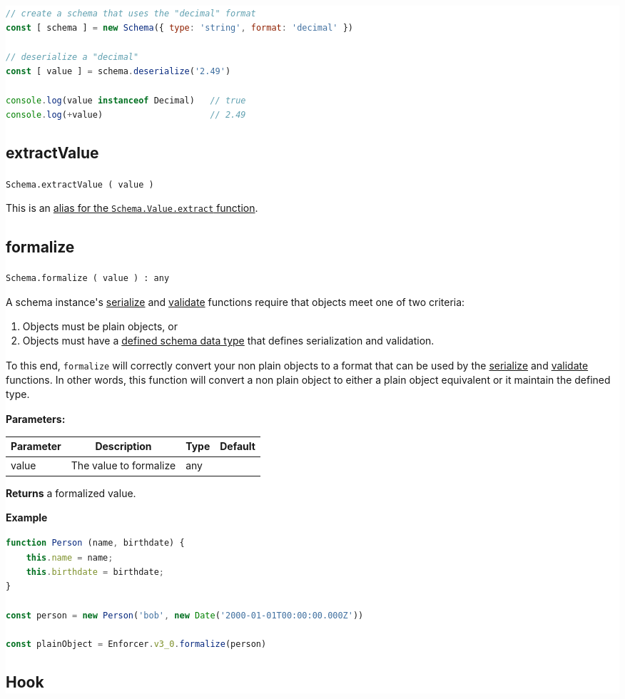 ```js
// create a schema that uses the "decimal" format
const [ schema ] = new Schema({ type: 'string', format: 'decimal' })

// deserialize a "decimal"
const [ value ] = schema.deserialize('2.49')

console.log(value instanceof Decimal)   // true
console.log(+value)                     // 2.49
```

## extractValue

`Schema.extractValue ( value )`

This is an [alias for the `Schema.Value.extract` function](./schema-value/index.md).

## formalize

`Schema.formalize ( value ) : any`

A schema instance's [serialize](#serialize) and [validate](#validate) functions require that objects meet one of two criteria:

1. Objects must be plain objects, or
2. Objects must have a [defined schema data type](#definedatatypeformat) that defines serialization and validation.

To this end, `formalize` will correctly convert your non plain objects to a format that can be used by the [serialize](#serialize) and [validate](#validate) functions. In other words, this function will convert a non plain object to either a plain object equivalent or it maintain the defined type.

**Parameters:**

| Parameter | Description | Type | Default |
| --------- | ----------- | ---- | ------- |
| value | The value to formalize | any | |

**Returns** a formalized value.

**Example**

```js
function Person (name, birthdate) {
    this.name = name;
    this.birthdate = birthdate;
}

const person = new Person('bob', new Date('2000-01-01T00:00:00.000Z'))

const plainObject = Enforcer.v3_0.formalize(person)
```

## Hook
